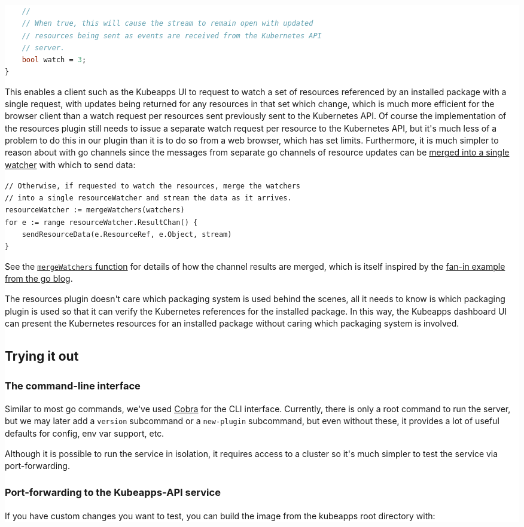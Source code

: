 ```protobuf
    //
    // When true, this will cause the stream to remain open with updated
    // resources being sent as events are received from the Kubernetes API
    // server.
    bool watch = 3;
}
```

This enables a client such as the Kubeapps UI to request to watch a set of resources referenced by an installed package with a single request, with updates being returned for any resources in that set which change, which is much more efficient for the browser client than a watch request per resources sent previously sent to the Kubernetes API. Of course the implementation of the resources plugin still needs to issue a separate watch request per resource to the Kubernetes API, but it's much less of a problem to do this in our plugin than it is to do so from a web browser, which has set limits. Furthermore, it is much simpler to reason about with go channels since the messages from separate go channels of resource updates can be [merged into a single watcher](https://github.com/vmware-tanzu/kubeapps/blob/main/cmd/kubeapps-apis/plugins/resources/v1alpha1/server.go) with which to send data:

```golang
// Otherwise, if requested to watch the resources, merge the watchers
// into a single resourceWatcher and stream the data as it arrives.
resourceWatcher := mergeWatchers(watchers)
for e := range resourceWatcher.ResultChan() {
    sendResourceData(e.ResourceRef, e.Object, stream)
}
```

See the [`mergeWatchers` function](https://github.com/vmware-tanzu/kubeapps/blob/main/cmd/kubeapps-apis/plugins/resources/v1alpha1/server.go#L298-L335) for details of how the channel results are merged, which is itself inspired by the [fan-in example from the go blog](https://go.dev/blog/pipelines).

The resources plugin doesn't care which packaging system is used behind the scenes, all it needs to know is which packaging plugin is used so that it can verify the Kubernetes references for the installed package. In this way, the Kubeapps dashboard UI can present the Kubernetes resources for an installed package without caring which packaging system is involved.

## Trying it out

### The command-line interface

Similar to most go commands, we've used [Cobra](https://github.com/spf13/cobra) for the CLI interface. Currently, there is only a root command to run the server, but we may later add a `version` subcommand or a `new-plugin` subcommand, but even without these, it provides a lot of useful defaults for config, env var support, etc.

Although it is possible to run the service in isolation, it requires access to a cluster so it's much simpler to test the service via port-forwarding.

### Port-forwarding to the Kubeapps-API service

If you have custom changes you want to test, you can build the image from the kubeapps root directory with:
